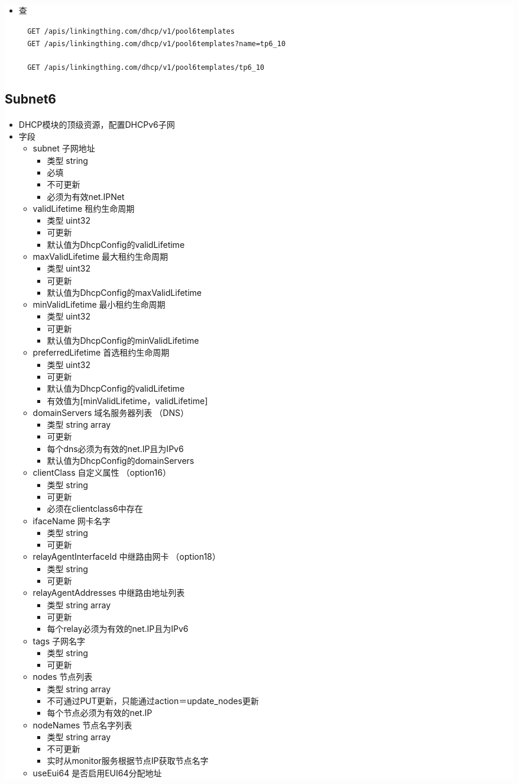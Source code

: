 * 查

		GET /apis/linkingthing.com/dhcp/v1/pool6templates
		GET /apis/linkingthing.com/dhcp/v1/pool6templates?name=tp6_10
		
		GET /apis/linkingthing.com/dhcp/v1/pool6templates/tp6_10
		
				
## Subnet6

* DHCP模块的顶级资源，配置DHCPv6子网
* 字段
  * subnet 子网地址
    * 类型 string
    * 必填
    * 不可更新
    * 必须为有效net.IPNet
  * validLifetime 租约生命周期
    * 类型 uint32
    * 可更新
    * 默认值为DhcpConfig的validLifetime
  * maxValidLifetime 最大租约生命周期
    * 类型 uint32
    * 可更新
    * 默认值为DhcpConfig的maxValidLifetime
  * minValidLifetime 最小租约生命周期
    * 类型 uint32
    * 可更新
    * 默认值为DhcpConfig的minValidLifetime
  * preferredLifetime 首选租约生命周期
    * 类型 uint32
    * 可更新
    * 默认值为DhcpConfig的validLifetime
    * 有效值为[minValidLifetime，validLifetime]
  * domainServers 域名服务器列表 （DNS）
    * 类型 string array
    * 可更新
    * 每个dns必须为有效的net.IP且为IPv6
    * 默认值为DhcpConfig的domainServers
  * clientClass 自定义属性 （option16）
    * 类型 string
    * 可更新
    * 必须在clientclass6中存在
  * ifaceName 网卡名字
    * 类型 string
    * 可更新
  * relayAgentInterfaceId 中继路由网卡 （option18）
    * 类型 string
    * 可更新
  * relayAgentAddresses 中继路由地址列表
    * 类型 string array
    * 可更新
    * 每个relay必须为有效的net.IP且为IPv6
  * tags 子网名字
    * 类型 string
    * 可更新
  * nodes 节点列表
    * 类型 string array
    * 不可通过PUT更新，只能通过action＝update_nodes更新
    * 每个节点必须为有效的net.IP
  * nodeNames 节点名字列表
    * 类型 string array
    * 不可更新
    * 实时从monitor服务根据节点IP获取节点名字
  * useEui64 是否启用EUI64分配地址